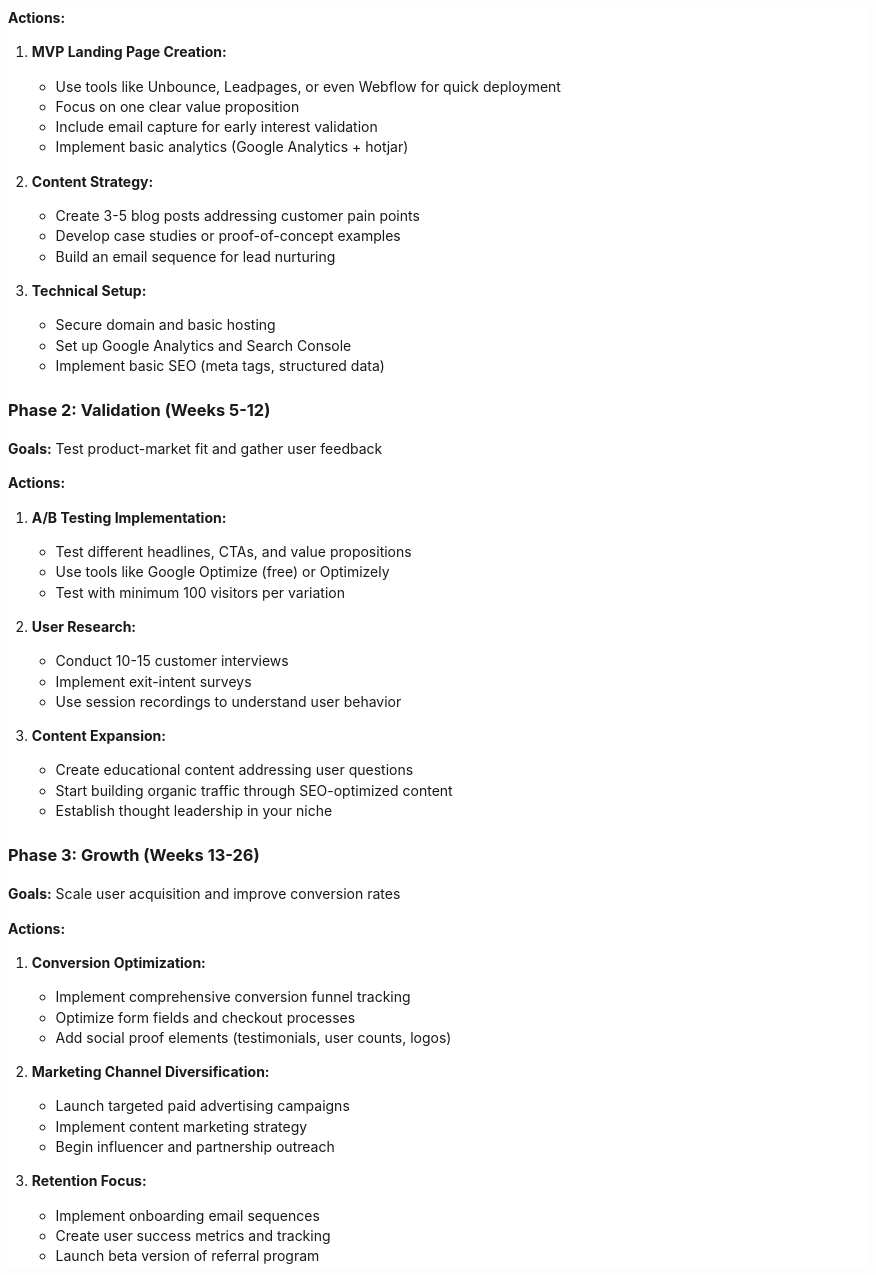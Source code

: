 **Actions:**
1. **MVP Landing Page Creation:**
   *   Use tools like Unbounce, Leadpages, or even Webflow for quick deployment
   *   Focus on one clear value proposition
   *   Include email capture for early interest validation
   *   Implement basic analytics (Google Analytics + hotjar)

2. **Content Strategy:**
   *   Create 3-5 blog posts addressing customer pain points
   *   Develop case studies or proof-of-concept examples
   *   Build an email sequence for lead nurturing

3. **Technical Setup:**
   *   Secure domain and basic hosting
   *   Set up Google Analytics and Search Console
   *   Implement basic SEO (meta tags, structured data)

### Phase 2: Validation (Weeks 5-12)
**Goals:** Test product-market fit and gather user feedback

**Actions:**
1. **A/B Testing Implementation:**
   *   Test different headlines, CTAs, and value propositions
   *   Use tools like Google Optimize (free) or Optimizely
   *   Test with minimum 100 visitors per variation

2. **User Research:**
   *   Conduct 10-15 customer interviews
   *   Implement exit-intent surveys
   *   Use session recordings to understand user behavior

3. **Content Expansion:**
   *   Create educational content addressing user questions
   *   Start building organic traffic through SEO-optimized content
   *   Establish thought leadership in your niche

### Phase 3: Growth (Weeks 13-26)
**Goals:** Scale user acquisition and improve conversion rates

**Actions:**
1. **Conversion Optimization:**
   *   Implement comprehensive conversion funnel tracking
   *   Optimize form fields and checkout processes
   *   Add social proof elements (testimonials, user counts, logos)

2. **Marketing Channel Diversification:**
   *   Launch targeted paid advertising campaigns
   *   Implement content marketing strategy
   *   Begin influencer and partnership outreach

3. **Retention Focus:**
   *   Implement onboarding email sequences
   *   Create user success metrics and tracking
   *   Launch beta version of referral program
